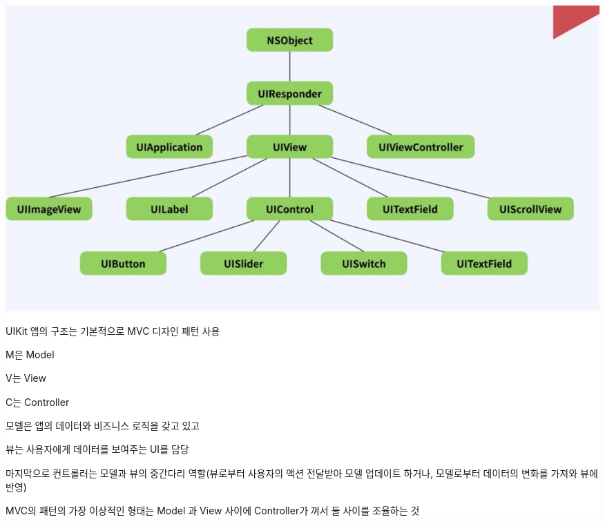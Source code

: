 ![스크린샷 2022-09-22 오후 12.29.52.jpg](%E1%84%89%E1%85%B3%E1%84%90%E1%85%A2%E1%86%AB%E1%84%83%E1%85%A1%E1%84%83%E1%85%B3%20%E1%84%86%E1%85%B5%E1%84%89%E1%85%A7%E1%86%AB%20a56cd3301e564552b1a4f301928c303b/%25E1%2584%2589%25E1%2585%25B3%25E1%2584%258F%25E1%2585%25B3%25E1%2584%2585%25E1%2585%25B5%25E1%2586%25AB%25E1%2584%2589%25E1%2585%25A3%25E1%2586%25BA_2022-09-22_%25E1%2584%258B%25E1%2585%25A9%25E1%2584%2592%25E1%2585%25AE_12.29.52.jpg)

UIKit 앱의 구조는 기본적으로 MVC 디자인 패턴 사용

M은 Model

V는 View

C는 Controller

모델은 앱의 데이터와 비즈니스 로직을 갖고 있고

뷰는 사용자에게 데이터를 보여주는 UI를 담당

마지막으로 컨트롤러는 모델과 뷰의 중간다리 역할(뷰로부터 사용자의 액션 전달받아 모델 업데이트 하거나, 모델로부터 데이터의 변화를 가져와 뷰에 반영)

MVC의 패턴의 가장 이상적인 형태는 Model 과 View 사이에 Controller가 껴서 둘 사이를 조율하는 것
